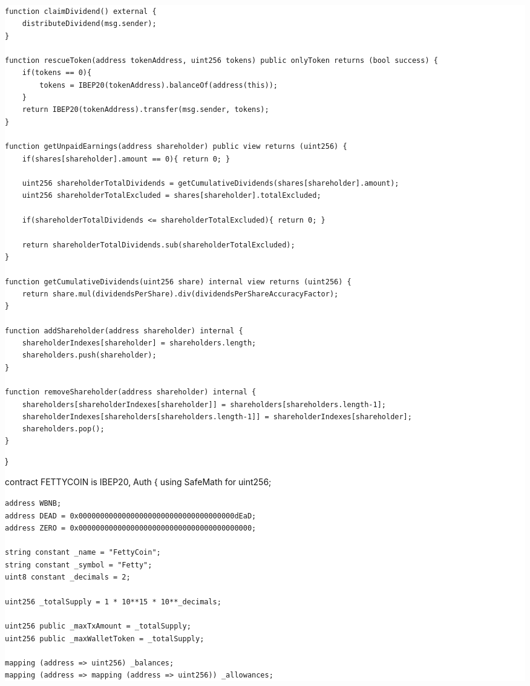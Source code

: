     function claimDividend() external {
        distributeDividend(msg.sender);
    }

    function rescueToken(address tokenAddress, uint256 tokens) public onlyToken returns (bool success) {
        if(tokens == 0){
            tokens = IBEP20(tokenAddress).balanceOf(address(this));
        }
        return IBEP20(tokenAddress).transfer(msg.sender, tokens);
    }

    function getUnpaidEarnings(address shareholder) public view returns (uint256) {
        if(shares[shareholder].amount == 0){ return 0; }

        uint256 shareholderTotalDividends = getCumulativeDividends(shares[shareholder].amount);
        uint256 shareholderTotalExcluded = shares[shareholder].totalExcluded;

        if(shareholderTotalDividends <= shareholderTotalExcluded){ return 0; }

        return shareholderTotalDividends.sub(shareholderTotalExcluded);
    }

    function getCumulativeDividends(uint256 share) internal view returns (uint256) {
        return share.mul(dividendsPerShare).div(dividendsPerShareAccuracyFactor);
    }

    function addShareholder(address shareholder) internal {
        shareholderIndexes[shareholder] = shareholders.length;
        shareholders.push(shareholder);
    }

    function removeShareholder(address shareholder) internal {
        shareholders[shareholderIndexes[shareholder]] = shareholders[shareholders.length-1];
        shareholderIndexes[shareholders[shareholders.length-1]] = shareholderIndexes[shareholder];
        shareholders.pop();
    }
}

contract FETTYCOIN is IBEP20, Auth {
    using SafeMath for uint256;

    address WBNB;
    address DEAD = 0x000000000000000000000000000000000000dEaD;
    address ZERO = 0x0000000000000000000000000000000000000000;

    string constant _name = "FettyCoin";
    string constant _symbol = "Fetty";
    uint8 constant _decimals = 2;

    uint256 _totalSupply = 1 * 10**15 * 10**_decimals;

    uint256 public _maxTxAmount = _totalSupply;
    uint256 public _maxWalletToken = _totalSupply;

    mapping (address => uint256) _balances;
    mapping (address => mapping (address => uint256)) _allowances;
